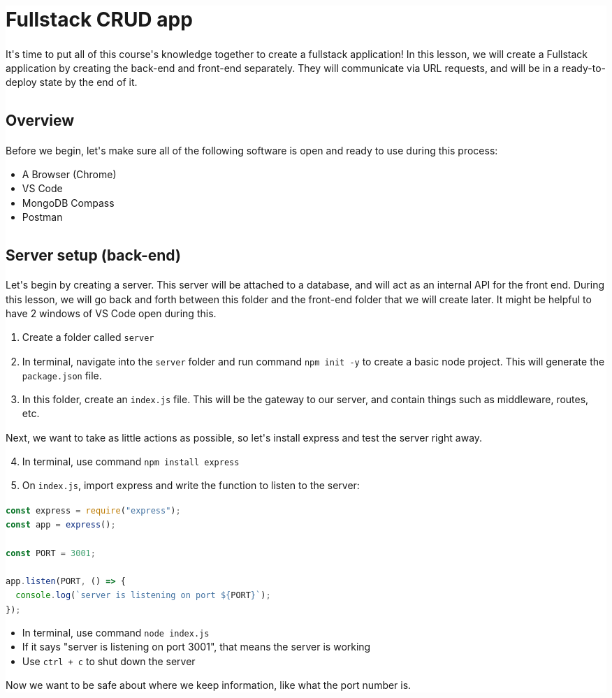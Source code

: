 # Fullstack CRUD app

It's time to put all of this course's knowledge together to create a fullstack application! In this lesson, we will create a Fullstack application by creating the back-end and front-end separately. They will communicate via URL requests, and will be in a ready-to-deploy state by the end of it.

## Overview

Before we begin, let's make sure all of the following software is open and ready to use during this process:

- A Browser (Chrome)
- VS Code
- MongoDB Compass
- Postman

## Server setup (back-end)

Let's begin by creating a server. This server will be attached to a database, and will act as an internal API for the front end. During this lesson, we will go back and forth between this folder and the front-end folder that we will create later. It might be helpful to have 2 windows of VS Code open during this.

1. Create a folder called `server`

2. In terminal, navigate into the `server` folder and run command `npm init -y` to create a basic node project. This will generate the `package.json` file.

3. In this folder, create an `index.js` file. This will be the gateway to our server, and contain things such as middleware, routes, etc.

Next, we want to take as little actions as possible, so let's install express and test the server right away.

4. In terminal, use command `npm install express`

5. On `index.js`, import express and write the function to listen to the server:

```js
const express = require("express");
const app = express();

const PORT = 3001;

app.listen(PORT, () => {
  console.log(`server is listening on port ${PORT}`);
});
```

- In terminal, use command `node index.js`
- If it says "server is listening on port 3001", that means the server is working
- Use `ctrl + c` to shut down the server

Now we want to be safe about where we keep information, like what the port number is.
